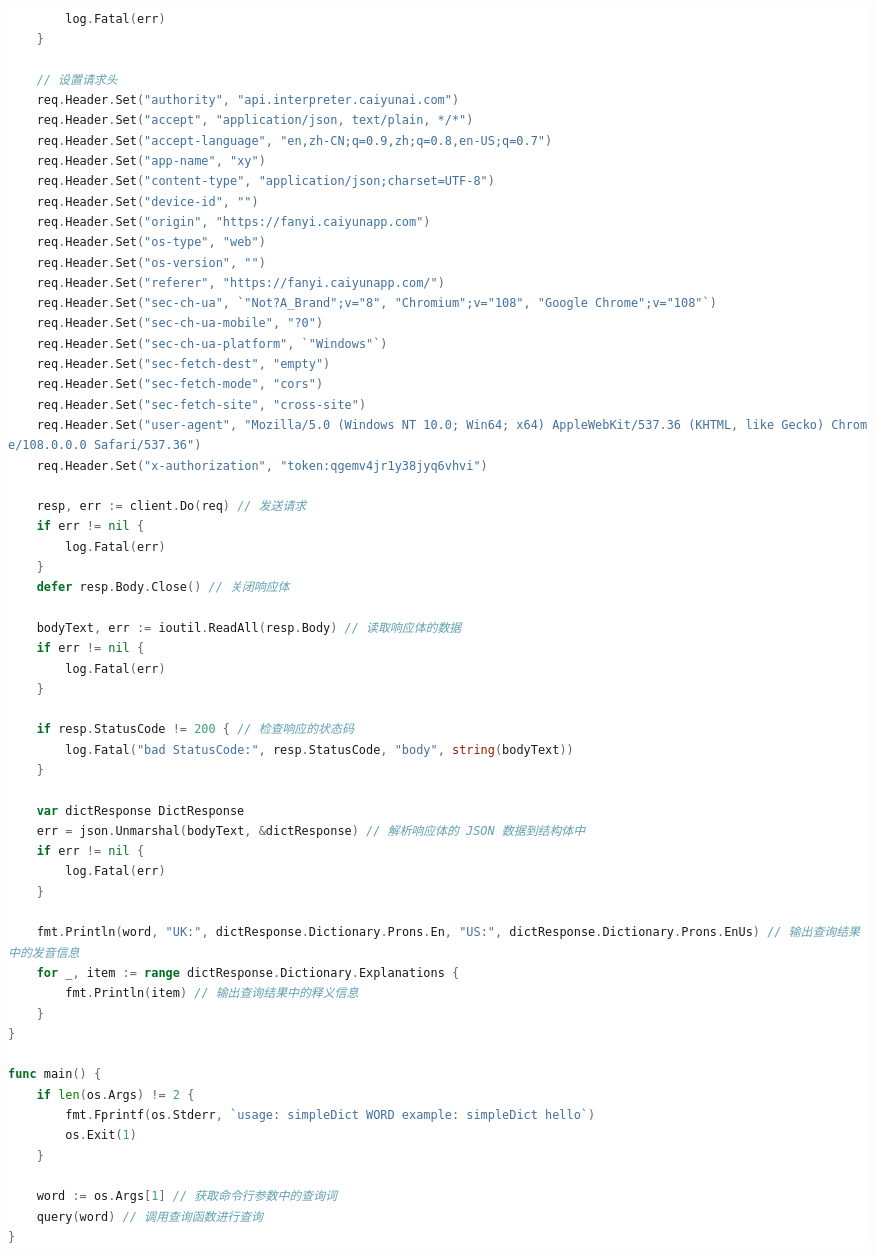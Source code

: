 ```go
		log.Fatal(err)
	}

	// 设置请求头
	req.Header.Set("authority", "api.interpreter.caiyunai.com")
	req.Header.Set("accept", "application/json, text/plain, */*")
	req.Header.Set("accept-language", "en,zh-CN;q=0.9,zh;q=0.8,en-US;q=0.7")
	req.Header.Set("app-name", "xy")
	req.Header.Set("content-type", "application/json;charset=UTF-8")
	req.Header.Set("device-id", "")
	req.Header.Set("origin", "https://fanyi.caiyunapp.com")
	req.Header.Set("os-type", "web")
	req.Header.Set("os-version", "")
	req.Header.Set("referer", "https://fanyi.caiyunapp.com/")
	req.Header.Set("sec-ch-ua", `"Not?A_Brand";v="8", "Chromium";v="108", "Google Chrome";v="108"`)
	req.Header.Set("sec-ch-ua-mobile", "?0")
	req.Header.Set("sec-ch-ua-platform", `"Windows"`)
	req.Header.Set("sec-fetch-dest", "empty")
	req.Header.Set("sec-fetch-mode", "cors")
	req.Header.Set("sec-fetch-site", "cross-site")
	req.Header.Set("user-agent", "Mozilla/5.0 (Windows NT 10.0; Win64; x64) AppleWebKit/537.36 (KHTML, like Gecko) Chrome/108.0.0.0 Safari/537.36")
	req.Header.Set("x-authorization", "token:qgemv4jr1y38jyq6vhvi")

	resp, err := client.Do(req) // 发送请求
	if err != nil {
		log.Fatal(err)
	}
	defer resp.Body.Close() // 关闭响应体

	bodyText, err := ioutil.ReadAll(resp.Body) // 读取响应体的数据
	if err != nil {
		log.Fatal(err)
	}

	if resp.StatusCode != 200 { // 检查响应的状态码
		log.Fatal("bad StatusCode:", resp.StatusCode, "body", string(bodyText))
	}

	var dictResponse DictResponse
	err = json.Unmarshal(bodyText, &dictResponse) // 解析响应体的 JSON 数据到结构体中
	if err != nil {
		log.Fatal(err)
	}

	fmt.Println(word, "UK:", dictResponse.Dictionary.Prons.En, "US:", dictResponse.Dictionary.Prons.EnUs) // 输出查询结果中的发音信息
	for _, item := range dictResponse.Dictionary.Explanations {
		fmt.Println(item) // 输出查询结果中的释义信息
	}
}

func main() {
	if len(os.Args) != 2 {
		fmt.Fprintf(os.Stderr, `usage: simpleDict WORD example: simpleDict hello`)
		os.Exit(1)
	}

	word := os.Args[1] // 获取命令行参数中的查询词
	query(word) // 调用查询函数进行查询
}

```
